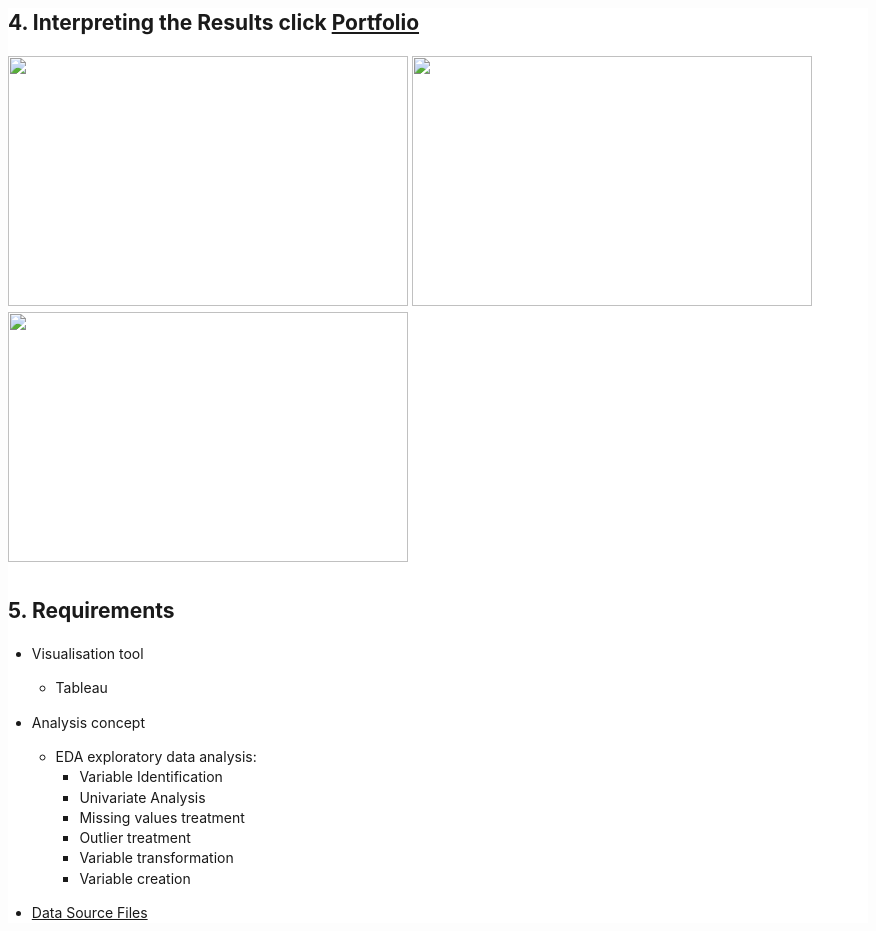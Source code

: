 ## 4. Interpreting the Results	click [Portfolio](https://public.tableau.com/app/profile/sherry.wang6643/viz/OnlineSalesGrowthAnalysis/Dashboard1)

<img src= "https://github.com/SheriWon/Tableau-CustomerPurchaseBehaviour/blob/main/image/Country%20Sales%20Pareto.png "  width="400" height="250">

<img src= "https://github.com/SheriWon/Tableau-CustomerPurchaseBehaviour/blob/main/image/customer%20purchase%20latency.png"  width="400" height="250">

<img src= "https://github.com/SheriWon/Tableau-CustomerPurchaseBehaviour/blob/main/image/RFM%20details.png"  width="400" height="250">


## 5. Requirements

* Visualisation tool

    - Tableau 
* Analysis concept 

    - EDA exploratory data analysis:
        - Variable Identification 
        - Univariate Analysis 
        - Missing values treatment 
        - Outlier treatment
        - Variable transformation
        - Variable creation
* [Data Source Files](https://www.theforage.com/virtual-experience/MyXvBcppsW2FkNYCX/tata/data-visualisation-empowering-business-with-effective-insights/creating-effective-visuals)



